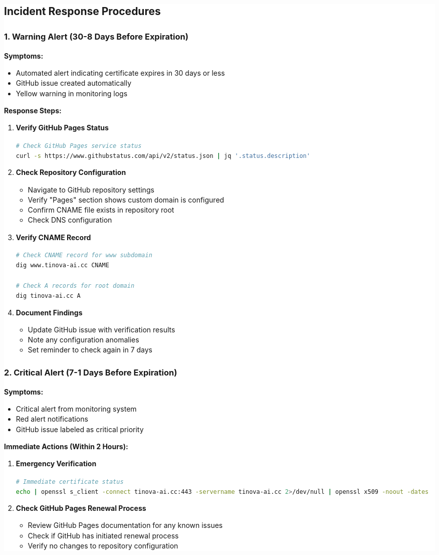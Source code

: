 ## Incident Response Procedures

### 1. Warning Alert (30-8 Days Before Expiration)

**Symptoms:**
- Automated alert indicating certificate expires in 30 days or less
- GitHub issue created automatically
- Yellow warning in monitoring logs

**Response Steps:**

1. **Verify GitHub Pages Status**
   ```bash
   # Check GitHub Pages service status
   curl -s https://www.githubstatus.com/api/v2/status.json | jq '.status.description'
   ```

2. **Check Repository Configuration**
   - Navigate to GitHub repository settings
   - Verify "Pages" section shows custom domain is configured
   - Confirm CNAME file exists in repository root
   - Check DNS configuration

3. **Verify CNAME Record**
   ```bash
   # Check CNAME record for www subdomain
   dig www.tinova-ai.cc CNAME
   
   # Check A records for root domain
   dig tinova-ai.cc A
   ```

4. **Document Findings**
   - Update GitHub issue with verification results
   - Note any configuration anomalies
   - Set reminder to check again in 7 days

### 2. Critical Alert (7-1 Days Before Expiration)

**Symptoms:**
- Critical alert from monitoring system
- Red alert notifications
- GitHub issue labeled as critical priority

**Immediate Actions (Within 2 Hours):**

1. **Emergency Verification**
   ```bash
   # Immediate certificate status
   echo | openssl s_client -connect tinova-ai.cc:443 -servername tinova-ai.cc 2>/dev/null | openssl x509 -noout -dates
   ```

2. **Check GitHub Pages Renewal Process**
   - Review GitHub Pages documentation for any known issues
   - Check if GitHub has initiated renewal process
   - Verify no changes to repository configuration
